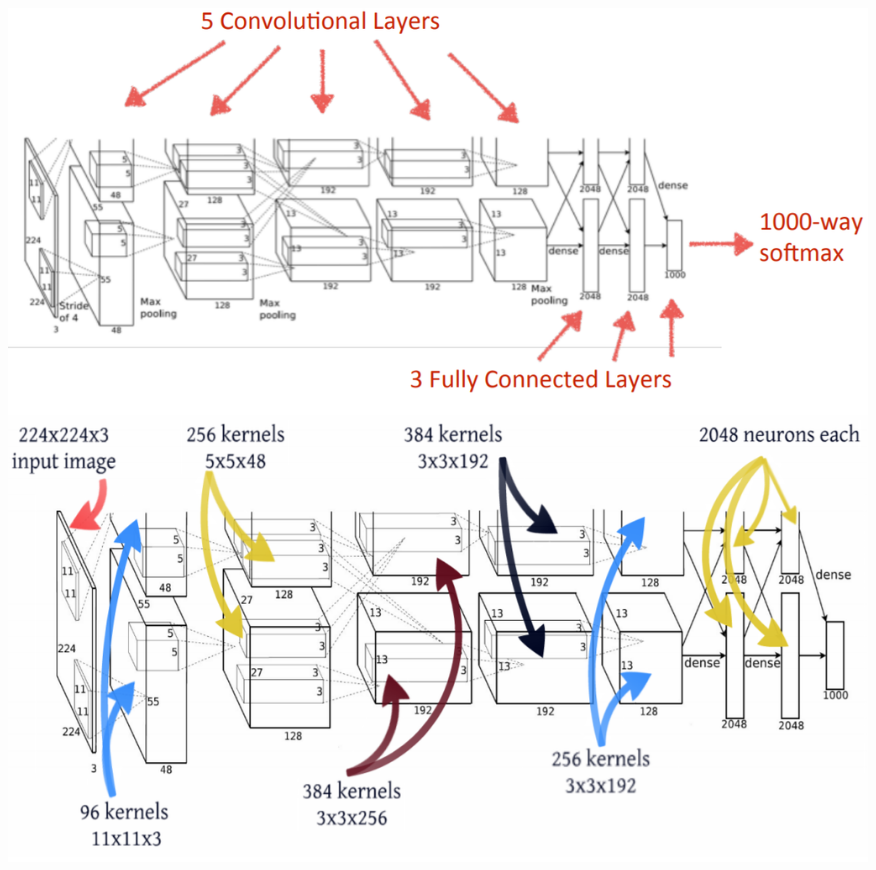 ![](../../../.gitbook/assets/timline-jie-tu-20190114160500.png)

![](../../../.gitbook/assets/timline-jie-tu-20190114154959.png)

